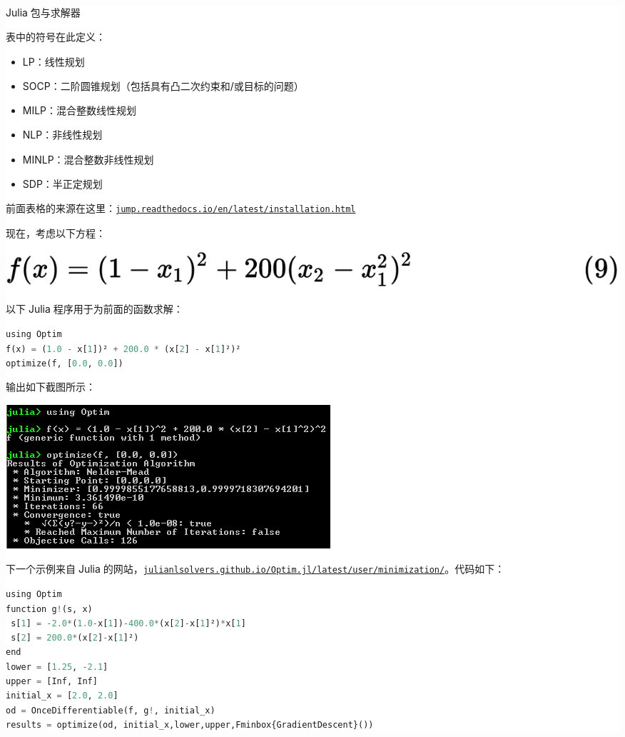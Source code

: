 Julia 包与求解器

表中的符号在此定义：

+   LP：线性规划

+   SOCP：二阶圆锥规划（包括具有凸二次约束和/或目标的问题）

+   MILP：混合整数线性规划

+   NLP：非线性规划

+   MINLP：混合整数非线性规划

+   SDP：半正定规划

前面表格的来源在这里：[`jump.readthedocs.io/en/latest/installation.html`](http://jump.readthedocs.io/en/latest/installation.html)

现在，考虑以下方程：

![](img/bdf89950-5b1d-40c7-a8a1-346387f76697.png)

以下 Julia 程序用于为前面的函数求解：

```py
using Optim 
f(x) = (1.0 - x[1])² + 200.0 * (x[2] - x[1]²)² 
optimize(f, [0.0, 0.0]) 
```

输出如下截图所示：

![](img/fd1c9524-de7d-4a57-a481-3b96d969447b.png)

下一个示例来自 Julia 的网站，[`julianlsolvers.github.io/Optim.jl/latest/user/minimization/`](http://julianlsolvers.github.io/Optim.jl/latest/user/minimization/)。代码如下：

```py
using Optim 
function g!(s, x) 
 s[1] = -2.0*(1.0-x[1])-400.0*(x[2]-x[1]²)*x[1] 
 s[2] = 200.0*(x[2]-x[1]²) 
end 
lower = [1.25, -2.1] 
upper = [Inf, Inf] 
initial_x = [2.0, 2.0] 
od = OnceDifferentiable(f, g!, initial_x) 
results = optimize(od, initial_x,lower,upper,Fminbox{GradientDescent}()) 
```
